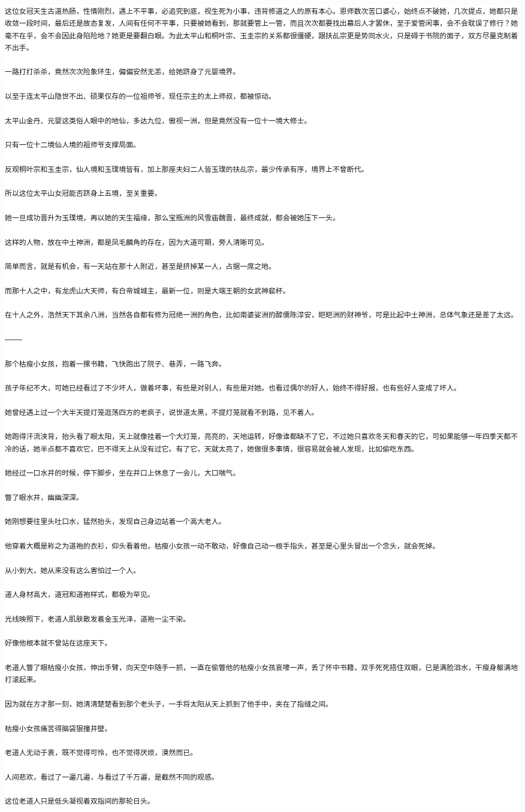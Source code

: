     这位女冠天生古道热肠，性情刚烈，遇上不平事，必追究到底，视生死为小事，违背修道之人的原有本心。恩师数次苦口婆心，始终点不破她，几次提点，她都只是收敛一段时间，最后还是故态复发，人间有任何不平事，只要被她看到，那就要管上一管，而且次次都要找出幕后人才罢休，至于爱管闲事，会不会耽误了修行？她毫不在乎，会不会因此身陷险地？她更是要翻白眼。为此太平山和桐叶宗、玉圭宗的关系都很僵硬，跟扶乩宗更是势同水火，只是碍于书院的面子，双方尽量克制着不出手。

    一路打打杀杀，竟然次次险象环生，偏偏安然无恙，给她跻身了元婴境界。

    以至于连太平山隐世不出、硕果仅存的一位祖师爷，现任宗主的太上师叔，都被惊动。

    太平山金丹、元婴这类俗人眼中的地仙，多达九位，傲视一洲，但是竟然没有一位十一境大修士。

    只有一位十二境仙人境的祖师爷支撑局面。

    反观桐叶宗和玉圭宗，仙人境和玉璞境皆有，加上那座夫妇二人皆玉璞的扶乩宗，最少传承有序，境界上不曾断代。

    所以这位太平山女冠能否跻身上五境，至关重要。

    她一旦成功晋升为玉璞境，再以她的天生福缘，那么宝瓶洲的风雪庙魏晋，最终成就，都会被她压下一头。

    这样的人物，放在中土神洲，都是凤毛麟角的存在，因为大道可期，旁人清晰可见。

    简单而言，就是有机会，有一天站在那十人附近，甚至是挤掉某一人，占据一席之地。

    而那十人之中，有龙虎山大天师，有白帝城城主，最新一位，则是大端王朝的女武神裴杯。

    在十人之外，浩然天下其余八洲，当然各自都有修为冠绝一洲的角色，比如南婆娑洲的醇儒陈淳安，皑皑洲的财神爷，可是比起中土神洲，总体气象还是差了太远。

    ————

    那个枯瘦小女孩，抱着一摞书籍，飞快跑出了院子、巷弄，一路飞奔。

    孩子年纪不大，可她已经看过了不少坏人，做着坏事，有些是对别人，有些是对她。也看过偶尔的好人，始终不得好报，也有些好人变成了坏人。

    她曾经遇上过一个大半天提灯笼逛荡四方的老疯子，说世道太黑，不提灯笼就看不到路，见不着人。

    她跑得汗流浃背，抬头看了眼太阳，天上就像挂着一个大灯笼，亮亮的，天地运转，好像谁都缺不了它，不过她只喜欢冬天和春天的它，可如果能够一年四季天都不冷的话，她半点都不喜欢它，巴不得天上从没有过它。有了它，天就太亮了，她做很多事情，很容易就会被人发现，比如偷吃东西。

    她经过一口水井的时候，停下脚步，坐在井口上休息了一会儿，大口喘气。

    瞥了眼水井，幽幽深深。

    她刚想要往里头吐口水，猛然抬头，发现自己身边站着一个高大老人。

    他穿着大概是称之为道袍的衣衫，仰头看着他，枯瘦小女孩一动不敢动，好像自己动一根手指头，甚至是心里头冒出一个念头，就会死掉。

    从小到大，她从来没有这么害怕过一个人。

    道人身材高大，道冠和道袍样式，都极为罕见。

    光线映照下，老道人肌肤散发着金玉光泽，道袍一尘不染。

    好像他根本就不曾站在这座天下。

    老道人瞥了眼枯瘦小女孩，伸出手臂，向天空中随手一抓，一直在偷瞥他的枯瘦小女孩哀嚎一声，丢了怀中书籍，双手死死捂住双眼，已是满脸泪水，干瘦身躯满地打滚起来。

    因为就在方才那一刻，她清清楚楚看到那个老头子，一手将太阳从天上抓到了他手中，夹在了指缝之间。

    枯瘦小女孩痛苦得脑袋狠撞井壁。

    老道人无动于衷，既不觉得可怜，也不觉得厌烦，漠然而已。

    人间悲欢，看过了一遍几遍，与看过了千万遍，是截然不同的观感。

    这位老道人只是低头凝视着双指间的那轮日头。
